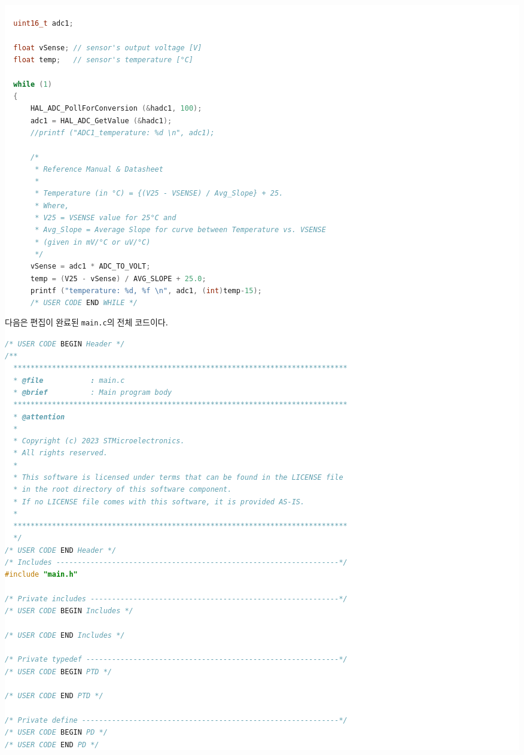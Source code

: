 ```c

  uint16_t adc1;

  float vSense; // sensor's output voltage [V]
  float temp;   // sensor's temperature [°C]

  while (1)
  {
      HAL_ADC_PollForConversion (&hadc1, 100);
      adc1 = HAL_ADC_GetValue (&hadc1);
      //printf ("ADC1_temperature: %d \n", adc1);

      /*
       * Reference Manual & Datasheet
       *
       * Temperature (in °C) = {(V25 - VSENSE) / Avg_Slope} + 25.
       * Where,
       * V25 = VSENSE value for 25°C and
       * Avg_Slope = Average Slope for curve between Temperature vs. VSENSE
       * (given in mV/°C or uV/°C)
       */
      vSense = adc1 * ADC_TO_VOLT;
      temp = (V25 - vSense) / AVG_SLOPE + 25.0;
      printf ("temperature: %d, %f \n", adc1, (int)temp-15);
      /* USER CODE END WHILE */
```

다음은 편집이 완료된 `main.c`의 전체 코드이다.

```c
/* USER CODE BEGIN Header */
/**
  ******************************************************************************
  * @file           : main.c
  * @brief          : Main program body
  ******************************************************************************
  * @attention
  *
  * Copyright (c) 2023 STMicroelectronics.
  * All rights reserved.
  *
  * This software is licensed under terms that can be found in the LICENSE file
  * in the root directory of this software component.
  * If no LICENSE file comes with this software, it is provided AS-IS.
  *
  ******************************************************************************
  */
/* USER CODE END Header */
/* Includes ------------------------------------------------------------------*/
#include "main.h"

/* Private includes ----------------------------------------------------------*/
/* USER CODE BEGIN Includes */

/* USER CODE END Includes */

/* Private typedef -----------------------------------------------------------*/
/* USER CODE BEGIN PTD */

/* USER CODE END PTD */

/* Private define ------------------------------------------------------------*/
/* USER CODE BEGIN PD */
/* USER CODE END PD */
```
